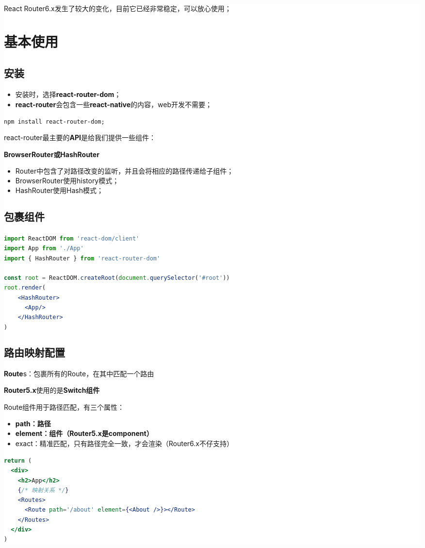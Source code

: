 React Router6.x发生了较大的变化，目前它已经非常稳定，可以放心使用；

# 基本使用

## 安装

- 安装时，选择**react-router-dom**；
- **react-router**会包含一些**react-native**的内容，web开发不需要；

```
npm install react-router-dom;
```

react-router最主要的**API**是给我们提供一些组件：

**BrowserRouter或HashRouter**

- Router中包含了对路径改变的监听，并且会将相应的路径传递给子组件；
- BrowserRouter使用history模式；
- HashRouter使用Hash模式；

## 包裹组件

```jsx
import ReactDOM from 'react-dom/client'
import App from './App'
import { HashRouter } from 'react-router-dom'

const root = ReactDOM.createRoot(document.querySelector('#root'))
root.render(
    <HashRouter>
      <App/>
    </HashRouter>
)
```

## 路由映射配置

**Route**s：包裹所有的Route，在其中匹配一个路由

**Router5.x**使用的是**Switch组件**

Route组件用于路径匹配，有三个属性：

- **path：路径**
- **element：组件（Router5.x是component）**
- exact：精准匹配，只有路径完全一致，才会渲染（Router6.x不仔支持）

```jsx
return (
  <div>
    <h2>App</h2>
    {/* 映射关系 */}
    <Routes>
      <Route path='/about' element={<About />}></Route>
    </Routes>
  </div>
)
```

